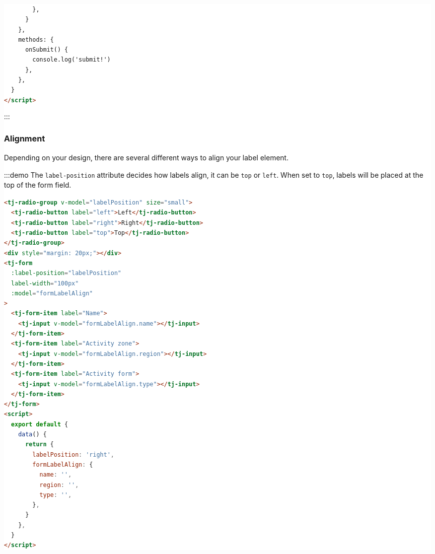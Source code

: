 ```html
        },
      }
    },
    methods: {
      onSubmit() {
        console.log('submit!')
      },
    },
  }
</script>
```

:::

### Alignment

Depending on your design, there are several different ways to align your label element.

:::demo The `label-position` attribute decides how labels align, it can be `top` or `left`. When set to `top`, labels will be placed at the top of the form field.

```html
<tj-radio-group v-model="labelPosition" size="small">
  <tj-radio-button label="left">Left</tj-radio-button>
  <tj-radio-button label="right">Right</tj-radio-button>
  <tj-radio-button label="top">Top</tj-radio-button>
</tj-radio-group>
<div style="margin: 20px;"></div>
<tj-form
  :label-position="labelPosition"
  label-width="100px"
  :model="formLabelAlign"
>
  <tj-form-item label="Name">
    <tj-input v-model="formLabelAlign.name"></tj-input>
  </tj-form-item>
  <tj-form-item label="Activity zone">
    <tj-input v-model="formLabelAlign.region"></tj-input>
  </tj-form-item>
  <tj-form-item label="Activity form">
    <tj-input v-model="formLabelAlign.type"></tj-input>
  </tj-form-item>
</tj-form>
<script>
  export default {
    data() {
      return {
        labelPosition: 'right',
        formLabelAlign: {
          name: '',
          region: '',
          type: '',
        },
      }
    },
  }
</script>
```
